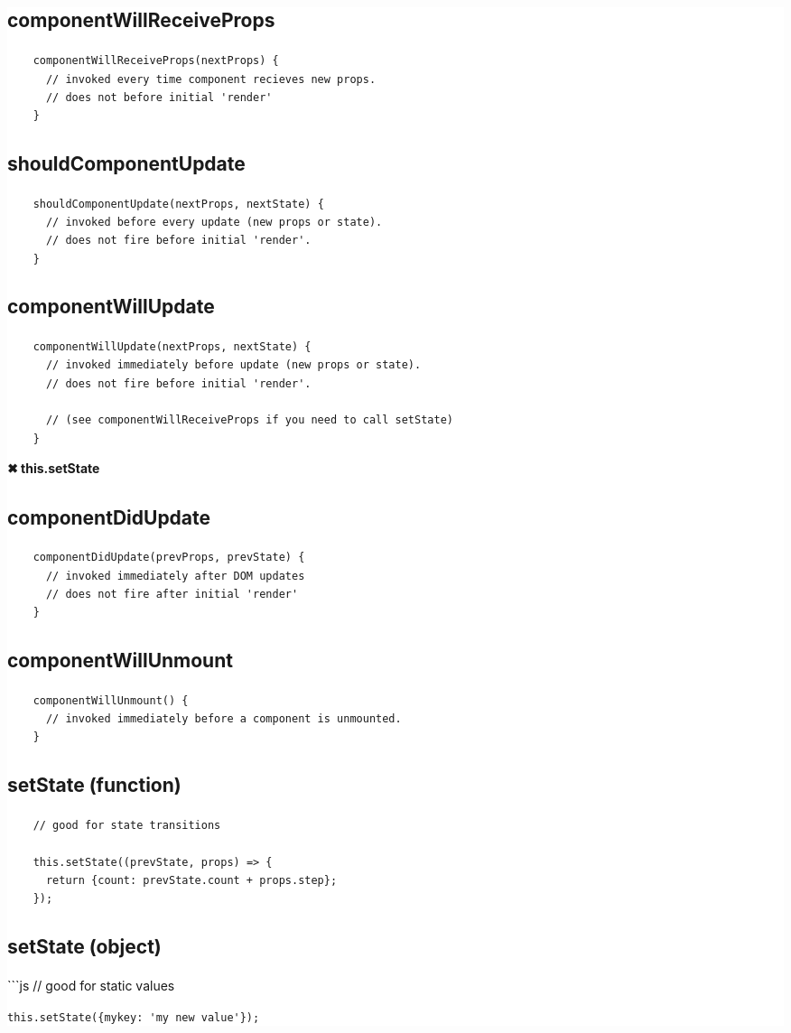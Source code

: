 ## componentWillReceiveProps

        componentWillReceiveProps(nextProps) {
          // invoked every time component recieves new props.
          // does not before initial 'render'
        }

## shouldComponentUpdate

        shouldComponentUpdate(nextProps, nextState) {
          // invoked before every update (new props or state).
          // does not fire before initial 'render'.
        }

## componentWillUpdate

        componentWillUpdate(nextProps, nextState) {
          // invoked immediately before update (new props or state).
          // does not fire before initial 'render'.

          // (see componentWillReceiveProps if you need to call setState)
        }

**✖ this.setState**

## componentDidUpdate

        componentDidUpdate(prevProps, prevState) {
          // invoked immediately after DOM updates
          // does not fire after initial 'render'
        }

## componentWillUnmount

        componentWillUnmount() {
          // invoked immediately before a component is unmounted.
        }

## setState (function)

        // good for state transitions

        this.setState((prevState, props) => {
          return {count: prevState.count + props.step};
        });

## setState (object)

\`\`\`js // good for static values

    this.setState({mykey: 'my new value'});
